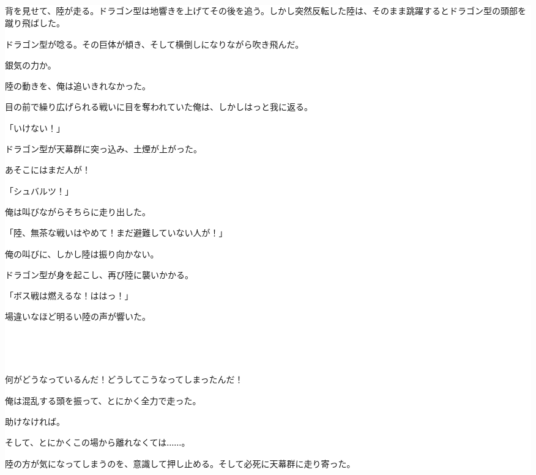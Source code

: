   背を見せて、陸が走る。ドラゴン型は地響きを上げてその後を追う。しかし突然反転した陸は、そのまま跳躍するとドラゴン型の頭部を蹴り飛ばした。
 </p>
 <p id="L82">
  ドラゴン型が唸る。その巨体が傾き、そして横倒しになりながら吹き飛んだ。
 </p>
 <p id="L83">
  銀気の力か。
 </p>
 <p id="L84">
  陸の動きを、俺は追いきれなかった。
 </p>
 <p id="L85">
  目の前で繰り広げられる戦いに目を奪われていた俺は、しかしはっと我に返る。
 </p>
 <p id="L86">
  「いけない！」
 </p>
 <p id="L87">
  ドラゴン型が天幕群に突っ込み、土煙が上がった。
 </p>
 <p id="L88">
  あそこにはまだ人が！
 </p>
 <p id="L89">
  「シュバルツ！」
 </p>
 <p id="L90">
  俺は叫びながらそちらに走り出した。
 </p>
 <p id="L91">
  「陸、無茶な戦いはやめて！まだ避難していない人が！」
 </p>
 <p id="L92">
  俺の叫びに、しかし陸は振り向かない。
 </p>
 <p id="L93">
  ドラゴン型が身を起こし、再び陸に襲いかかる。
 </p>
 <p id="L94">
  「ボス戦は燃えるな！ははっ！」
 </p>
 <p id="L95">
  場違いなほど明るい陸の声が響いた。
 </p>
 <p id="L96">
  <br/>
 </p>
 <p id="L97">
  <br/>
 </p>
 <p id="L98">
  何がどうなっているんだ！どうしてこうなってしまったんだ！
 </p>
 <p id="L99">
  俺は混乱する頭を振って、とにかく全力で走った。
 </p>
 <p id="L100">
  助けなければ。
 </p>
 <p id="L101">
  そして、とにかくこの場から離れなくては……。
 </p>
 <p id="L102">
  陸の方が気になってしまうのを、意識して押し止める。そして必死に天幕群に走り寄った。